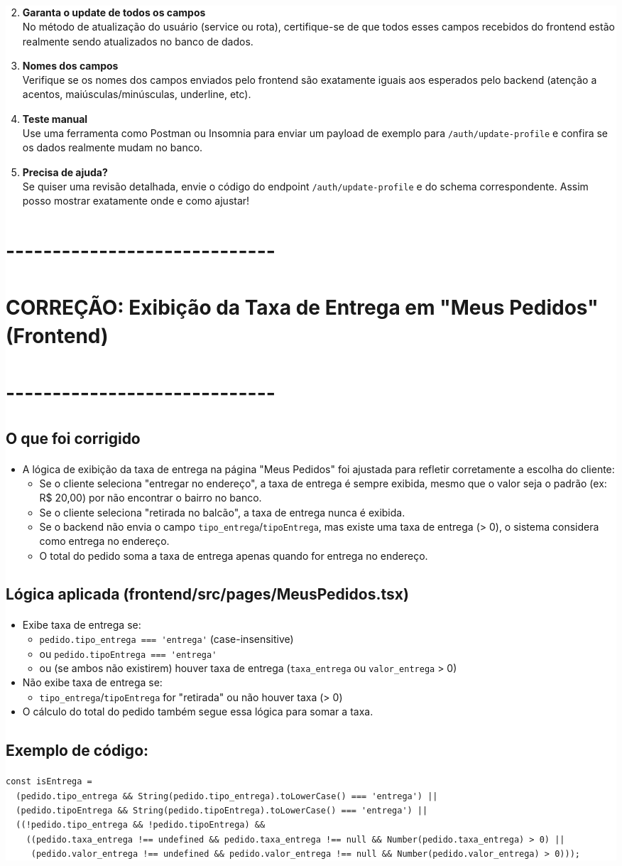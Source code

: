 2. **Garanta o update de todos os campos**  
  No método de atualização do usuário (service ou rota), certifique-se de que todos esses campos recebidos do frontend estão realmente sendo atualizados no banco de dados.

3. **Nomes dos campos**  
  Verifique se os nomes dos campos enviados pelo frontend são exatamente iguais aos esperados pelo backend (atenção a acentos, maiúsculas/minúsculas, underline, etc).

4. **Teste manual**  
  Use uma ferramenta como Postman ou Insomnia para enviar um payload de exemplo para `/auth/update-profile` e confira se os dados realmente mudam no banco.

5. **Precisa de ajuda?**  
  Se quiser uma revisão detalhada, envie o código do endpoint `/auth/update-profile` e do schema correspondente. Assim posso mostrar exatamente onde e como ajustar!
# -----------------------------
# CORREÇÃO: Exibição da Taxa de Entrega em "Meus Pedidos" (Frontend)
# -----------------------------

## O que foi corrigido
- A lógica de exibição da taxa de entrega na página "Meus Pedidos" foi ajustada para refletir corretamente a escolha do cliente:
  - Se o cliente seleciona "entregar no endereço", a taxa de entrega é sempre exibida, mesmo que o valor seja o padrão (ex: R$ 20,00) por não encontrar o bairro no banco.
  - Se o cliente seleciona "retirada no balcão", a taxa de entrega nunca é exibida.
  - Se o backend não envia o campo `tipo_entrega`/`tipoEntrega`, mas existe uma taxa de entrega (> 0), o sistema considera como entrega no endereço.
  - O total do pedido soma a taxa de entrega apenas quando for entrega no endereço.

## Lógica aplicada (frontend/src/pages/MeusPedidos.tsx)
- Exibe taxa de entrega se:
  - `pedido.tipo_entrega === 'entrega'` (case-insensitive)
  - ou `pedido.tipoEntrega === 'entrega'`
  - ou (se ambos não existirem) houver taxa de entrega (`taxa_entrega` ou `valor_entrega` > 0)
- Não exibe taxa de entrega se:
  - `tipo_entrega`/`tipoEntrega` for "retirada" ou não houver taxa (> 0)
- O cálculo do total do pedido também segue essa lógica para somar a taxa.

## Exemplo de código:
```tsx
const isEntrega =
  (pedido.tipo_entrega && String(pedido.tipo_entrega).toLowerCase() === 'entrega') ||
  (pedido.tipoEntrega && String(pedido.tipoEntrega).toLowerCase() === 'entrega') ||
  ((!pedido.tipo_entrega && !pedido.tipoEntrega) &&
    ((pedido.taxa_entrega !== undefined && pedido.taxa_entrega !== null && Number(pedido.taxa_entrega) > 0) ||
     (pedido.valor_entrega !== undefined && pedido.valor_entrega !== null && Number(pedido.valor_entrega) > 0)));
```
